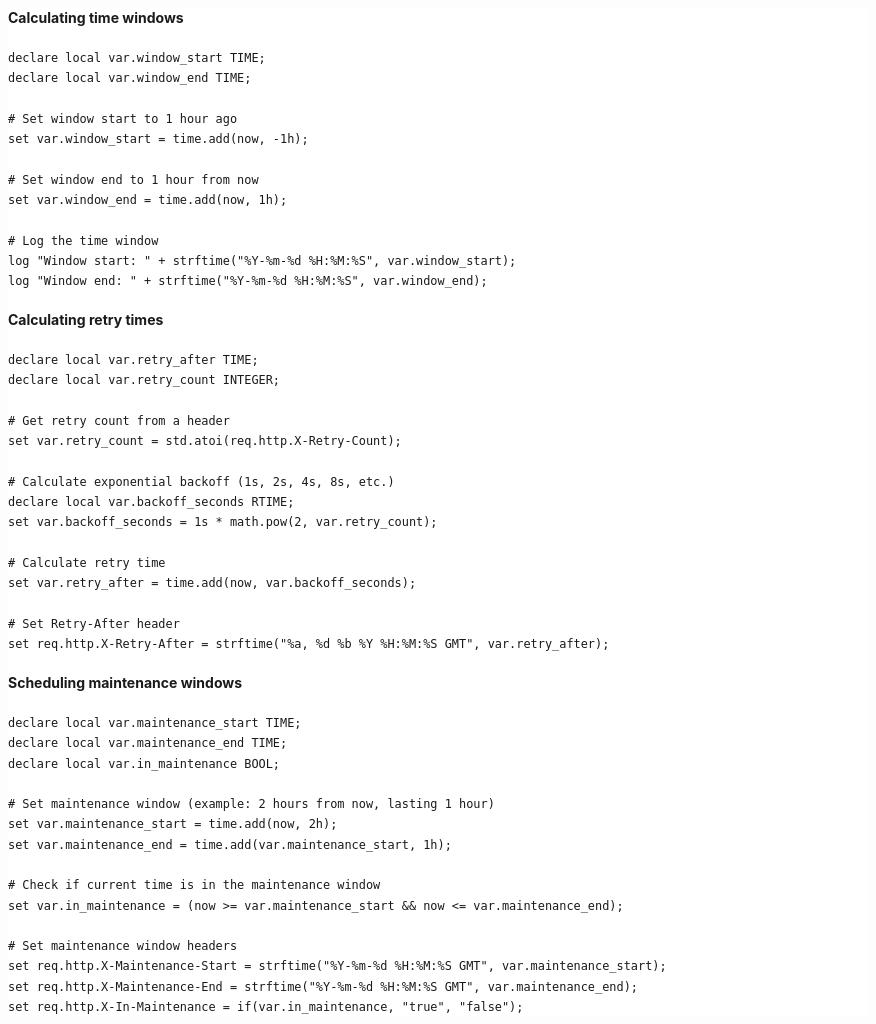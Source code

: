 #### Calculating time windows

```vcl
declare local var.window_start TIME;
declare local var.window_end TIME;

# Set window start to 1 hour ago
set var.window_start = time.add(now, -1h);

# Set window end to 1 hour from now
set var.window_end = time.add(now, 1h);

# Log the time window
log "Window start: " + strftime("%Y-%m-%d %H:%M:%S", var.window_start);
log "Window end: " + strftime("%Y-%m-%d %H:%M:%S", var.window_end);
```

#### Calculating retry times

```vcl
declare local var.retry_after TIME;
declare local var.retry_count INTEGER;

# Get retry count from a header
set var.retry_count = std.atoi(req.http.X-Retry-Count);

# Calculate exponential backoff (1s, 2s, 4s, 8s, etc.)
declare local var.backoff_seconds RTIME;
set var.backoff_seconds = 1s * math.pow(2, var.retry_count);

# Calculate retry time
set var.retry_after = time.add(now, var.backoff_seconds);

# Set Retry-After header
set req.http.X-Retry-After = strftime("%a, %d %b %Y %H:%M:%S GMT", var.retry_after);
```

#### Scheduling maintenance windows

```vcl
declare local var.maintenance_start TIME;
declare local var.maintenance_end TIME;
declare local var.in_maintenance BOOL;

# Set maintenance window (example: 2 hours from now, lasting 1 hour)
set var.maintenance_start = time.add(now, 2h);
set var.maintenance_end = time.add(var.maintenance_start, 1h);

# Check if current time is in the maintenance window
set var.in_maintenance = (now >= var.maintenance_start && now <= var.maintenance_end);

# Set maintenance window headers
set req.http.X-Maintenance-Start = strftime("%Y-%m-%d %H:%M:%S GMT", var.maintenance_start);
set req.http.X-Maintenance-End = strftime("%Y-%m-%d %H:%M:%S GMT", var.maintenance_end);
set req.http.X-In-Maintenance = if(var.in_maintenance, "true", "false");
```
